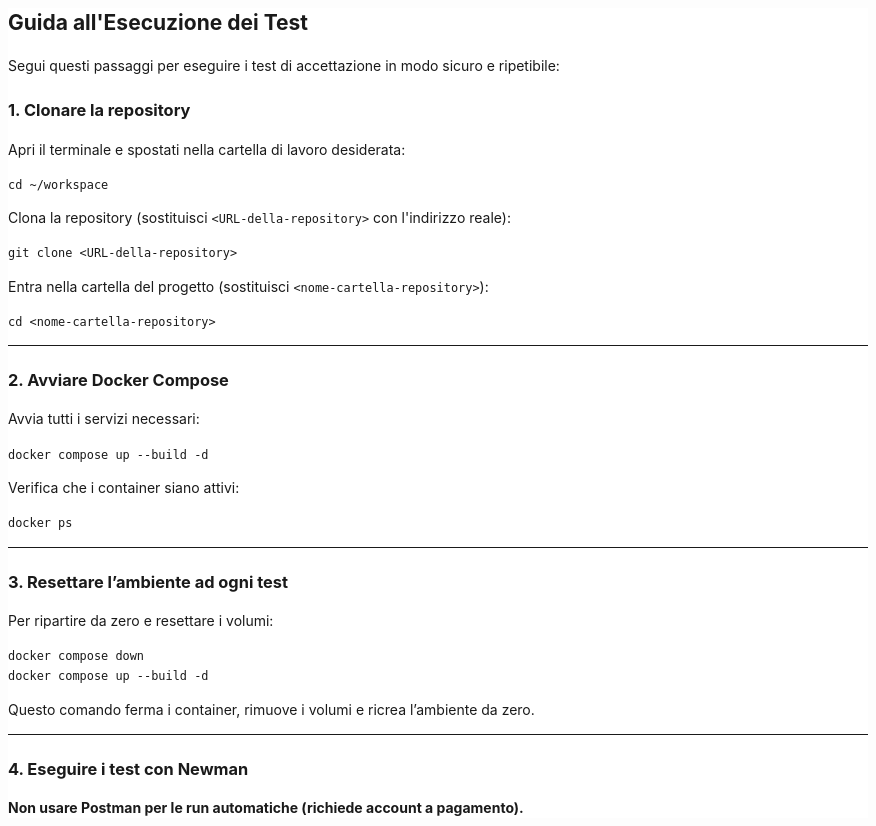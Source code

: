 
## Guida all'Esecuzione dei Test

Segui questi passaggi per eseguire i test di accettazione in modo sicuro e ripetibile:

### 1. Clonare la repository

Apri il terminale e spostati nella cartella di lavoro desiderata:

```
cd ~/workspace
```

Clona la repository (sostituisci `<URL-della-repository>` con l'indirizzo reale):

```
git clone <URL-della-repository>
```

Entra nella cartella del progetto (sostituisci `<nome-cartella-repository>`):

```
cd <nome-cartella-repository>
```

---

### 2. Avviare Docker Compose

Avvia tutti i servizi necessari:

```
docker compose up --build -d
```

Verifica che i container siano attivi:

```
docker ps
```

---

### 3. Resettare l’ambiente ad ogni test

Per ripartire da zero e resettare i volumi:

```
docker compose down
docker compose up --build -d
```

Questo comando ferma i container, rimuove i volumi e ricrea l’ambiente da zero.

---

### 4. Eseguire i test con Newman

**Non usare Postman per le run automatiche (richiede account a pagamento).**

